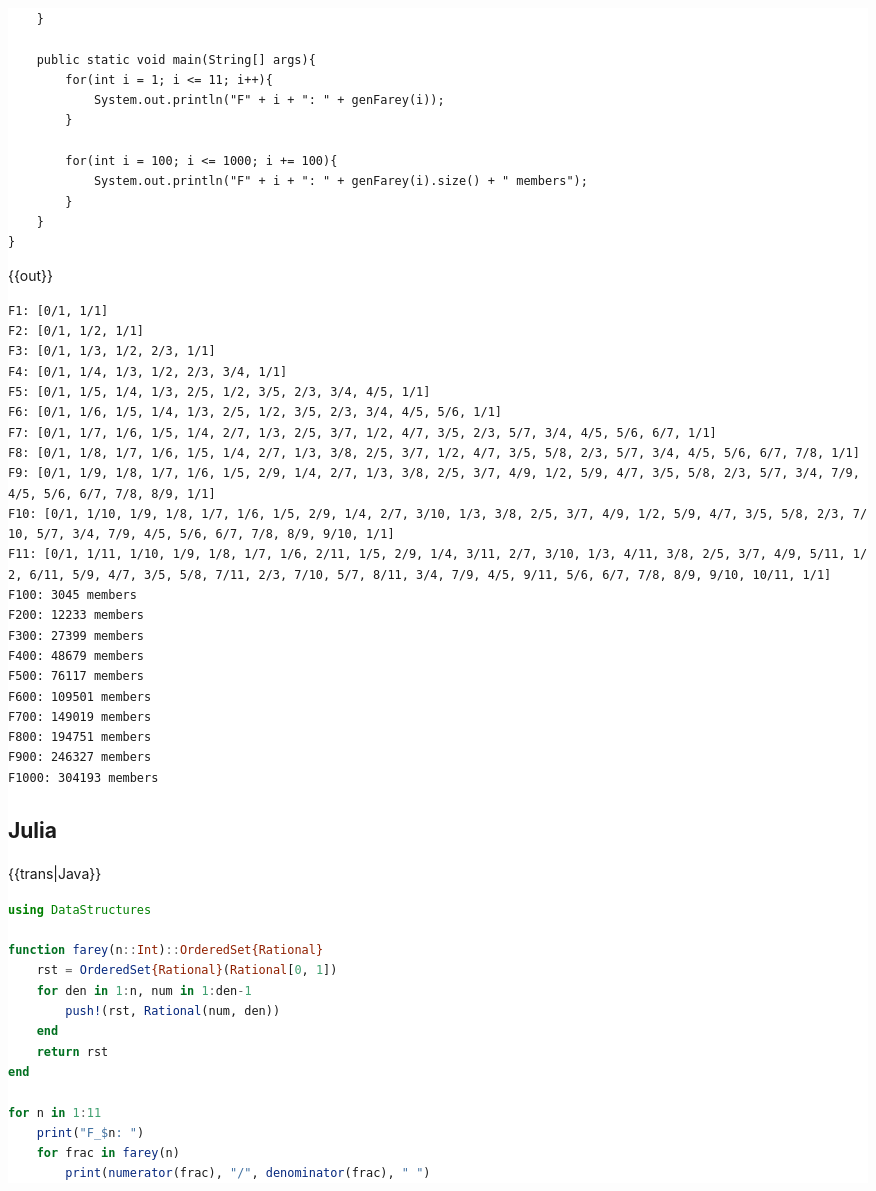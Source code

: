 ```java5
	}

	public static void main(String[] args){
		for(int i = 1; i <= 11; i++){
			System.out.println("F" + i + ": " + genFarey(i));
		}

		for(int i = 100; i <= 1000; i += 100){
			System.out.println("F" + i + ": " + genFarey(i).size() + " members");
		}
	}
}
```

{{out}}

```txt
F1: [0/1, 1/1]
F2: [0/1, 1/2, 1/1]
F3: [0/1, 1/3, 1/2, 2/3, 1/1]
F4: [0/1, 1/4, 1/3, 1/2, 2/3, 3/4, 1/1]
F5: [0/1, 1/5, 1/4, 1/3, 2/5, 1/2, 3/5, 2/3, 3/4, 4/5, 1/1]
F6: [0/1, 1/6, 1/5, 1/4, 1/3, 2/5, 1/2, 3/5, 2/3, 3/4, 4/5, 5/6, 1/1]
F7: [0/1, 1/7, 1/6, 1/5, 1/4, 2/7, 1/3, 2/5, 3/7, 1/2, 4/7, 3/5, 2/3, 5/7, 3/4, 4/5, 5/6, 6/7, 1/1]
F8: [0/1, 1/8, 1/7, 1/6, 1/5, 1/4, 2/7, 1/3, 3/8, 2/5, 3/7, 1/2, 4/7, 3/5, 5/8, 2/3, 5/7, 3/4, 4/5, 5/6, 6/7, 7/8, 1/1]
F9: [0/1, 1/9, 1/8, 1/7, 1/6, 1/5, 2/9, 1/4, 2/7, 1/3, 3/8, 2/5, 3/7, 4/9, 1/2, 5/9, 4/7, 3/5, 5/8, 2/3, 5/7, 3/4, 7/9, 4/5, 5/6, 6/7, 7/8, 8/9, 1/1]
F10: [0/1, 1/10, 1/9, 1/8, 1/7, 1/6, 1/5, 2/9, 1/4, 2/7, 3/10, 1/3, 3/8, 2/5, 3/7, 4/9, 1/2, 5/9, 4/7, 3/5, 5/8, 2/3, 7/10, 5/7, 3/4, 7/9, 4/5, 5/6, 6/7, 7/8, 8/9, 9/10, 1/1]
F11: [0/1, 1/11, 1/10, 1/9, 1/8, 1/7, 1/6, 2/11, 1/5, 2/9, 1/4, 3/11, 2/7, 3/10, 1/3, 4/11, 3/8, 2/5, 3/7, 4/9, 5/11, 1/2, 6/11, 5/9, 4/7, 3/5, 5/8, 7/11, 2/3, 7/10, 5/7, 8/11, 3/4, 7/9, 4/5, 9/11, 5/6, 6/7, 7/8, 8/9, 9/10, 10/11, 1/1]
F100: 3045 members
F200: 12233 members
F300: 27399 members
F400: 48679 members
F500: 76117 members
F600: 109501 members
F700: 149019 members
F800: 194751 members
F900: 246327 members
F1000: 304193 members
```



## Julia

{{trans|Java}}

```julia
using DataStructures

function farey(n::Int)::OrderedSet{Rational}
    rst = OrderedSet{Rational}(Rational[0, 1])
    for den in 1:n, num in 1:den-1
        push!(rst, Rational(num, den))
    end
    return rst
end

for n in 1:11
    print("F_$n: ")
    for frac in farey(n)
        print(numerator(frac), "/", denominator(frac), " ")
```